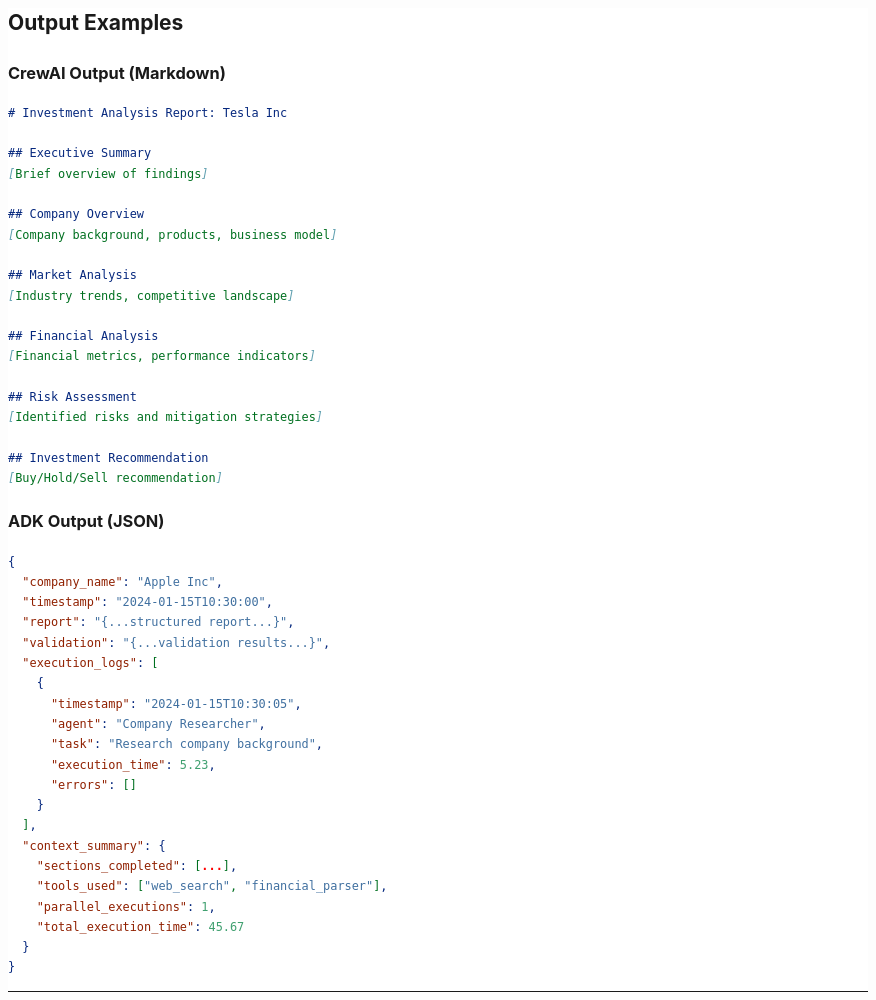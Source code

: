
## Output Examples

### CrewAI Output (Markdown)

```markdown
# Investment Analysis Report: Tesla Inc

## Executive Summary
[Brief overview of findings]

## Company Overview
[Company background, products, business model]

## Market Analysis
[Industry trends, competitive landscape]

## Financial Analysis
[Financial metrics, performance indicators]

## Risk Assessment
[Identified risks and mitigation strategies]

## Investment Recommendation
[Buy/Hold/Sell recommendation]
```

### ADK Output (JSON)

```json
{
  "company_name": "Apple Inc",
  "timestamp": "2024-01-15T10:30:00",
  "report": "{...structured report...}",
  "validation": "{...validation results...}",
  "execution_logs": [
    {
      "timestamp": "2024-01-15T10:30:05",
      "agent": "Company Researcher",
      "task": "Research company background",
      "execution_time": 5.23,
      "errors": []
    }
  ],
  "context_summary": {
    "sections_completed": [...],
    "tools_used": ["web_search", "financial_parser"],
    "parallel_executions": 1,
    "total_execution_time": 45.67
  }
}
```

---